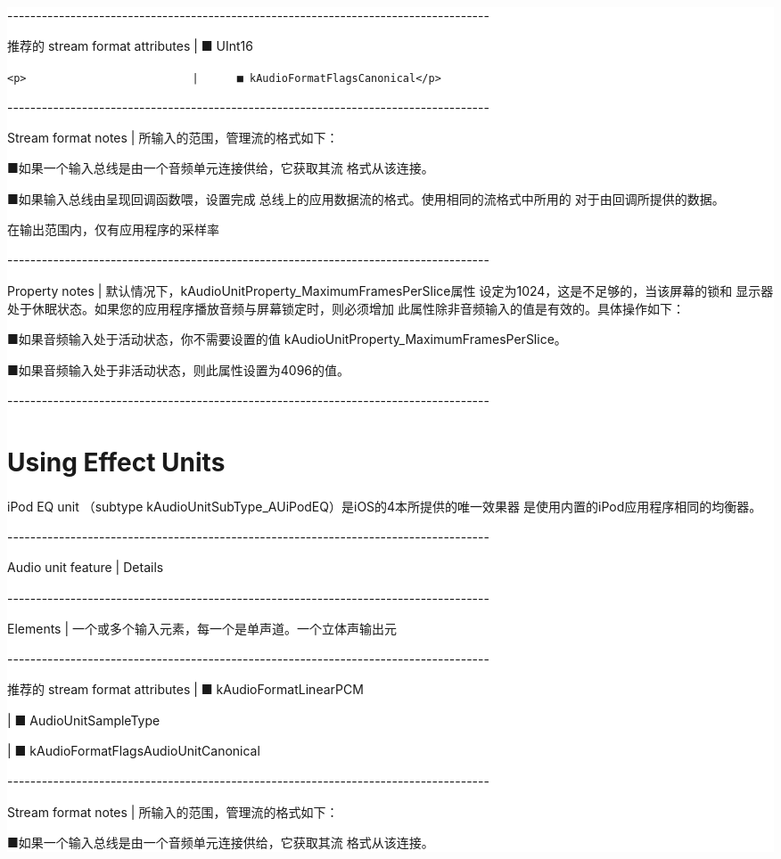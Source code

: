 
<p>------------------------------------------------------------------------------------</p>


<p>推荐的 stream format attributes   |  	■ UInt16</p>

	<p>							 |		■ kAudioFormatFlagsCanonical</p>


<p>------------------------------------------------------------------------------------</p>

<p>Stream format notes              |     所输入的范围，管理流的格式如下： </p>
<p>										■如果一个输入总线是由一个音频单元连接供给，它获取其流 
										格式从该连接。 </p>

<p>										■如果输入总线由呈现回调函数喂，设置完成 
										总线上的应用数据流的格式。使用相同的流格式中所用的 
										对于由回调所提供的数据。 </p>
<p>										在输出范围内，仅有应用程序的采样率</p>

<p>------------------------------------------------------------------------------------</p>

<p>Property notes                   |  	默认情况下，kAudioUnitProperty_MaximumFramesPerSlice属性 
										设定为1024，这是不足够的，当该屏幕的锁和 
										显示器处于休眠状态。如果您的应用程序播放音频与屏幕锁定时，则必须增加 
										此属性除非音频输入的值是有效的。具体操作如下：</p>

<p>										■如果音频输入处于活动状态，你不需要设置的值 
										kAudioUnitProperty_MaximumFramesPerSlice。 </p>

<p>										■如果音频输入处于非活动状态，则此属性设置为4096的值。</p>


<p>------------------------------------------------------------------------------------</p>


<h1>Using Effect Units</h1>
 iPod EQ unit （subtype kAudioUnitSubType_AUiPodEQ）是iOS的4本所提供的唯一效果器 
是使用内置的iPod应用程序相同的均衡器。

<p>------------------------------------------------------------------------------------</p>

<p>Audio unit  feature              |                           Details</p>

<p>------------------------------------------------------------------------------------</p>

<p>Elements                         |     一个或多个输入元素，每一个是单声道。一个立体声输出元</p>


<p>------------------------------------------------------------------------------------</p>


<p>推荐的 stream format attributes   |  	■ kAudioFormatLinearPCM</p>

<p>								 |		■ AudioUnitSampleType</p>

<p>								 |		■ kAudioFormatFlagsAudioUnitCanonical</p>



<p>------------------------------------------------------------------------------------</p>

<p>Stream format notes              |     所输入的范围，管理流的格式如下： </p>
		<p>								■如果一个输入总线是由一个音频单元连接供给，它获取其流 
										格式从该连接。 </p>
